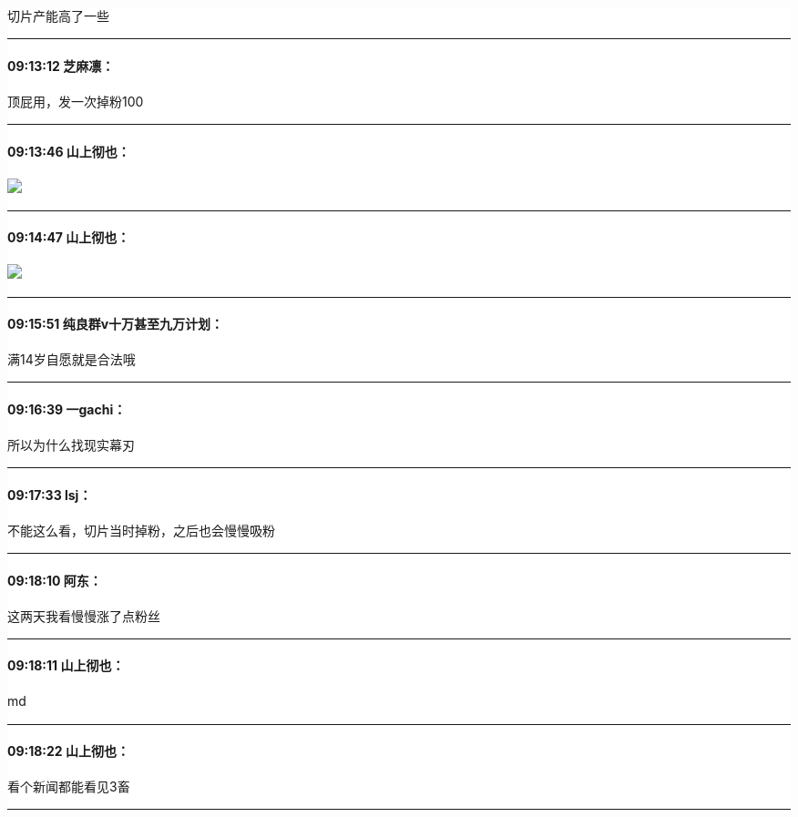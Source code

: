 切片产能高了一些

*****

#### 09:13:12  芝麻凛：

顶屁用，发一次掉粉100

*****

#### 09:13:46  山上彻也：

![](http://gchat.qpic.cn/gchatpic_new/2625239949/3936091261-2715077088-9679F8DCEF6B418C49F300DD00885F96/0?term=2")

*****

#### 09:14:47  山上彻也：

![](http://gchat.qpic.cn/gchatpic_new/2625239949/3936091261-3020620715-9B1752EF9A0EC785D86EA2CD30F05AF1/0?term=2")

*****

#### 09:15:51  纯良群v十万甚至九万计划：

满14岁自愿就是合法哦

*****

#### 09:16:39  一gachi：

所以为什么找现实幕刃

*****

#### 09:17:33  lsj：

不能这么看，切片当时掉粉，之后也会慢慢吸粉

*****

#### 09:18:10  阿东：

这两天我看慢慢涨了点粉丝

*****

#### 09:18:11  山上彻也：

md

*****

#### 09:18:22  山上彻也：

看个新闻都能看见3畜

*****
